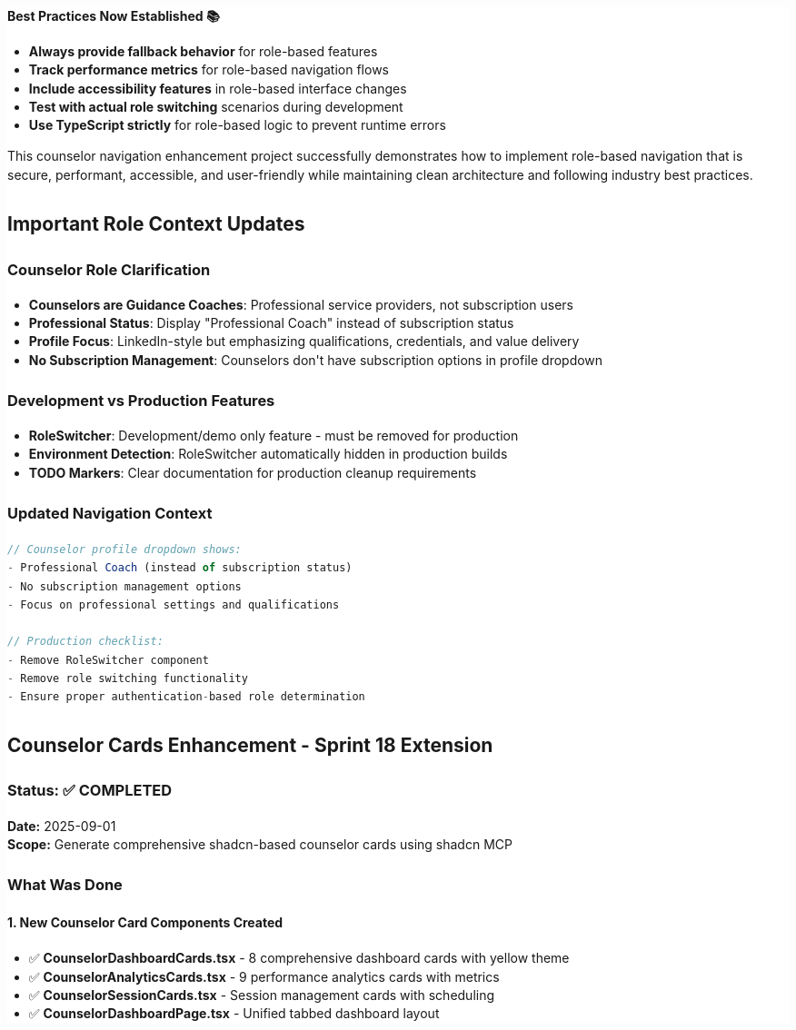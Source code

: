 #### Best Practices Now Established 📚
- **Always provide fallback behavior** for role-based features
- **Track performance metrics** for role-based navigation flows  
- **Include accessibility features** in role-based interface changes
- **Test with actual role switching** scenarios during development
- **Use TypeScript strictly** for role-based logic to prevent runtime errors

This counselor navigation enhancement project successfully demonstrates how to implement role-based navigation that is secure, performant, accessible, and user-friendly while maintaining clean architecture and following industry best practices.

## Important Role Context Updates

### Counselor Role Clarification
- **Counselors are Guidance Coaches**: Professional service providers, not subscription users
- **Professional Status**: Display "Professional Coach" instead of subscription status
- **Profile Focus**: LinkedIn-style but emphasizing qualifications, credentials, and value delivery
- **No Subscription Management**: Counselors don't have subscription options in profile dropdown

### Development vs Production Features
- **RoleSwitcher**: Development/demo only feature - must be removed for production
- **Environment Detection**: RoleSwitcher automatically hidden in production builds
- **TODO Markers**: Clear documentation for production cleanup requirements

### Updated Navigation Context
```typescript
// Counselor profile dropdown shows:
- Professional Coach (instead of subscription status)
- No subscription management options
- Focus on professional settings and qualifications

// Production checklist:
- Remove RoleSwitcher component
- Remove role switching functionality  
- Ensure proper authentication-based role determination
```

## Counselor Cards Enhancement - Sprint 18 Extension

### Status: ✅ COMPLETED

**Date:** 2025-09-01  
**Scope:** Generate comprehensive shadcn-based counselor cards using shadcn MCP

### What Was Done

#### 1. New Counselor Card Components Created
- ✅ **CounselorDashboardCards.tsx** - 8 comprehensive dashboard cards with yellow theme
- ✅ **CounselorAnalyticsCards.tsx** - 9 performance analytics cards with metrics
- ✅ **CounselorSessionCards.tsx** - Session management cards with scheduling
- ✅ **CounselorDashboardPage.tsx** - Unified tabbed dashboard layout

